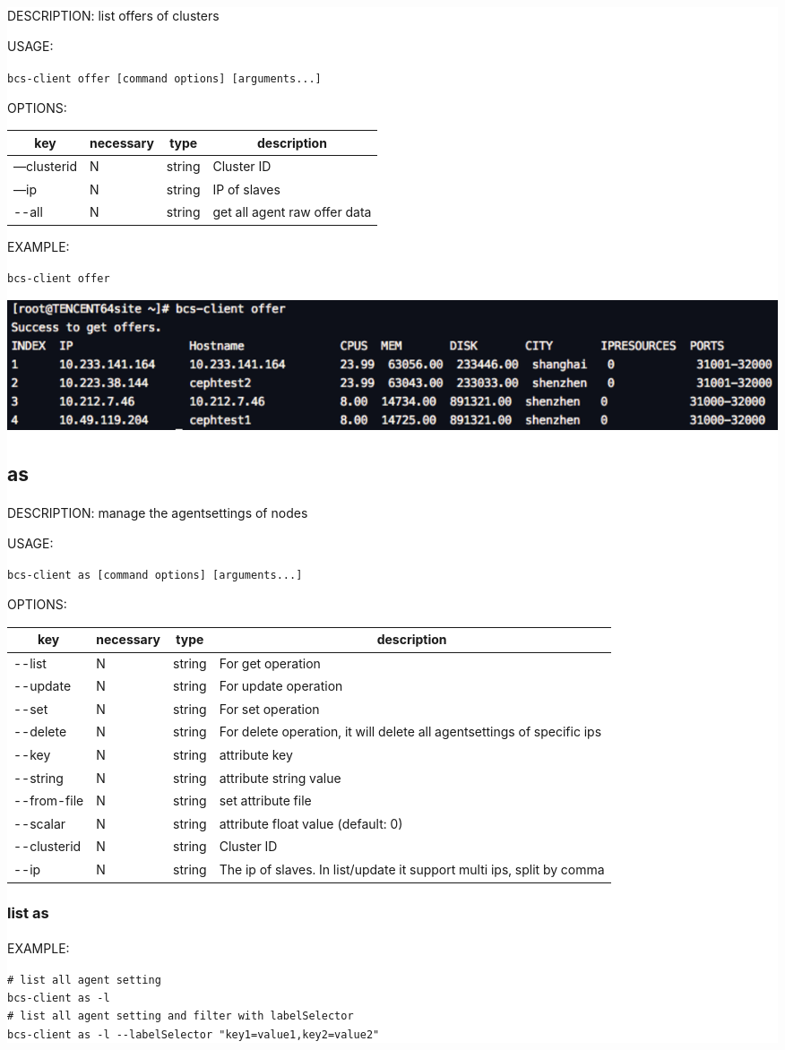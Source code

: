 DESCRIPTION: list offers of clusters

USAGE:

```
bcs-client offer [command options] [arguments...]
```

OPTIONS:

| key        | necessary | type   | description                  |
| ---------- | --------- | ------ | ---------------------------- |
| —clusterid | N         | string | Cluster ID                   |
| —ip        | N         | string | IP of slaves                 |
| --all      | N         | string | get all agent raw offer data |

EXAMPLE:

```
bcs-client offer
```

![](img/offer.png)



## as

DESCRIPTION: manage the agentsettings of nodes

USAGE:

```
bcs-client as [command options] [arguments...]
```

OPTIONS:

| key         | necessary | type   | description                              |
| ----------- | --------- | ------ | ---------------------------------------- |
| --list      | N         | string | For get operation                        |
| --update    | N         | string | For update operation                     |
| --set       | N         | string | For set operation                        |
| --delete    | N         | string | For delete operation, it will delete all agentsettings of specific ips |
| --key       | N         | string | attribute key                            |
| --string    | N         | string | attribute string value                   |
| --from-file | N         | string | set attribute file                       |
| --scalar    | N         | string | attribute float value (default: 0)       |
| --clusterid | N         | string | Cluster ID                               |
| --ip        | N         | string | The ip of slaves. In list/update it support multi ips, split by comma |



### list as

EXAMPLE:

```shell
# list all agent setting
bcs-client as -l
# list all agent setting and filter with labelSelector
bcs-client as -l --labelSelector "key1=value1,key2=value2"
```
